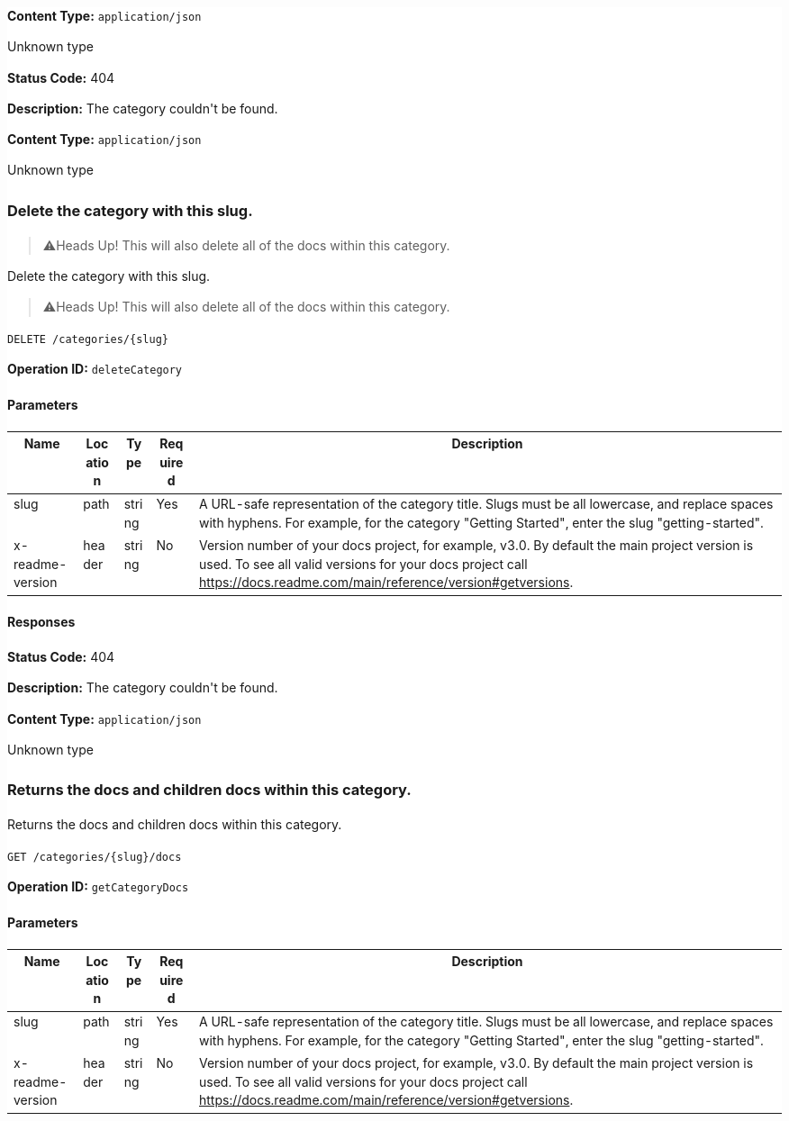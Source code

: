 **Content Type:** `application/json`

Unknown type

**Status Code:** 404

**Description:** The category couldn't be found.

**Content Type:** `application/json`

Unknown type

### Delete the category with this slug.
>⚠️Heads Up!
> This will also delete all of the docs within this category.

Delete the category with this slug.
>⚠️Heads Up!
> This will also delete all of the docs within this category.

```http
DELETE /categories/{slug}
```

**Operation ID:** `deleteCategory`

#### Parameters

| Name | Location | Type | Required | Description |
| ---- | -------- | ---- | -------- | ----------- |
| slug | path | string | Yes | A URL-safe representation of the category title. Slugs must be all lowercase, and replace spaces with hyphens. For example, for the category "Getting Started", enter the slug "getting-started". |
| x-readme-version | header | string | No | Version number of your docs project, for example, v3.0. By default the main project version is used. To see all valid versions for your docs project call https://docs.readme.com/main/reference/version#getversions. |

#### Responses

**Status Code:** 404

**Description:** The category couldn't be found.

**Content Type:** `application/json`

Unknown type

### Returns the docs and children docs within this category.

Returns the docs and children docs within this category.

```http
GET /categories/{slug}/docs
```

**Operation ID:** `getCategoryDocs`

#### Parameters

| Name | Location | Type | Required | Description |
| ---- | -------- | ---- | -------- | ----------- |
| slug | path | string | Yes | A URL-safe representation of the category title. Slugs must be all lowercase, and replace spaces with hyphens. For example, for the category "Getting Started", enter the slug "getting-started". |
| x-readme-version | header | string | No | Version number of your docs project, for example, v3.0. By default the main project version is used. To see all valid versions for your docs project call https://docs.readme.com/main/reference/version#getversions. |
